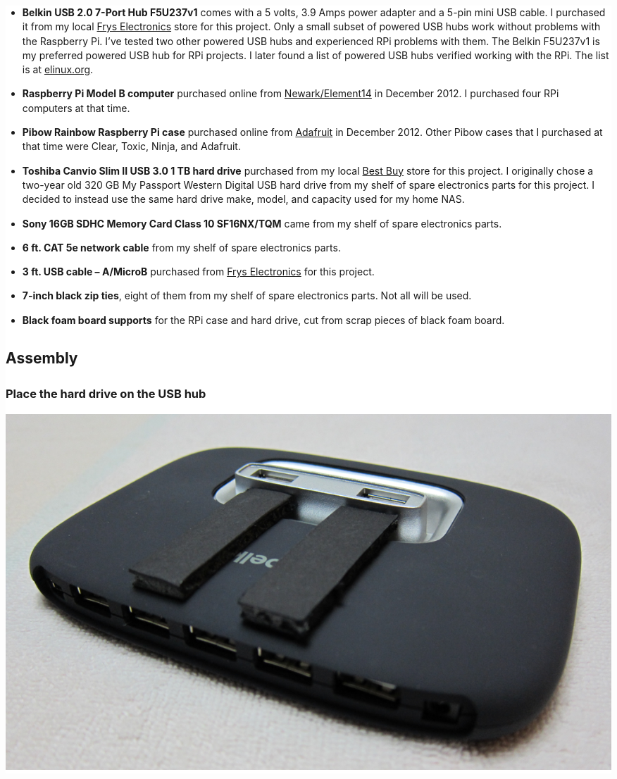 * **Belkin USB 2.0 7-Port Hub F5U237v1** comes with a 5 volts, 3.9 Amps power adapter and a 5-pin mini USB cable. I purchased it from my local [Frys Electronics](http://www.frys.com/) store for this project. Only a small subset of powered USB hubs work without problems with the Raspberry Pi. I’ve tested two other powered USB hubs and experienced RPi problems with them. The Belkin F5U237v1 is my preferred powered USB hub for RPi projects. I later found a list of powered USB hubs verified working with the RPi. The list is at [elinux.org](http://elinux.org/RPi_Powered_USB_Hubs).
    
* **Raspberry Pi Model B computer** purchased online from [Newark/Element14](http://www.element14.com/community/community/raspberry-pi) in December 2012. I purchased four RPi computers at that time.
    
* **Pibow Rainbow Raspberry Pi case** purchased online from [Adafruit](http://www.adafruit.com/categories/159) in December 2012. Other Pibow cases that I purchased at that time were Clear, Toxic, Ninja, and Adafruit.
    
* **Toshiba Canvio Slim II USB 3.0 1 TB hard drive** purchased from my local [Best Buy](http://www.bestbuy.com/) store for this project. I originally chose a two-year old 320 GB My Passport Western Digital USB hard drive from my shelf of spare electronics parts for this project. I decided to instead use the same hard drive make, model, and capacity used for my home NAS.
    
* **Sony 16GB SDHC Memory Card Class 10 SF16NX/TQM** came from my shelf of spare electronics parts.
    
* **6 ft. CAT 5e network cable** from my shelf of spare electronics parts.
    
* **3 ft. USB cable – A/MicroB** purchased from [Frys Electronics](http://www.frys.com/) for this project.
    
* **7-inch black zip ties**, eight of them from my shelf of spare electronics parts. Not all will be used.
    
* **Black foam board supports** for the RPi case and hard drive, cut from scrap pieces of black foam board.

## Assembly

### Place the hard drive on the USB hub

![02-HardDriveBase](/images/02-HardDriveBase.png)
